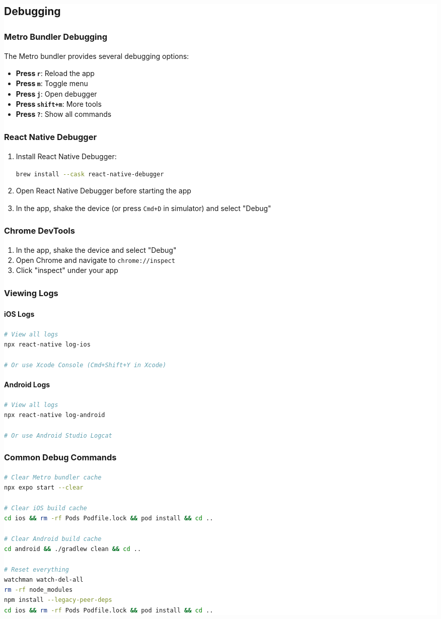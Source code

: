 ## Debugging

### Metro Bundler Debugging

The Metro bundler provides several debugging options:

- **Press `r`**: Reload the app
- **Press `m`**: Toggle menu
- **Press `j`**: Open debugger
- **Press `shift+m`**: More tools
- **Press `?`**: Show all commands

### React Native Debugger

1. Install React Native Debugger:
   ```bash
   brew install --cask react-native-debugger
   ```

2. Open React Native Debugger before starting the app

3. In the app, shake the device (or press `Cmd+D` in simulator) and select "Debug"

### Chrome DevTools

1. In the app, shake the device and select "Debug"
2. Open Chrome and navigate to `chrome://inspect`
3. Click "inspect" under your app

### Viewing Logs

#### iOS Logs

```bash
# View all logs
npx react-native log-ios

# Or use Xcode Console (Cmd+Shift+Y in Xcode)
```

#### Android Logs

```bash
# View all logs
npx react-native log-android

# Or use Android Studio Logcat
```

### Common Debug Commands

```bash
# Clear Metro bundler cache
npx expo start --clear

# Clear iOS build cache
cd ios && rm -rf Pods Podfile.lock && pod install && cd ..

# Clear Android build cache
cd android && ./gradlew clean && cd ..

# Reset everything
watchman watch-del-all
rm -rf node_modules
npm install --legacy-peer-deps
cd ios && rm -rf Pods Podfile.lock && pod install && cd ..
```